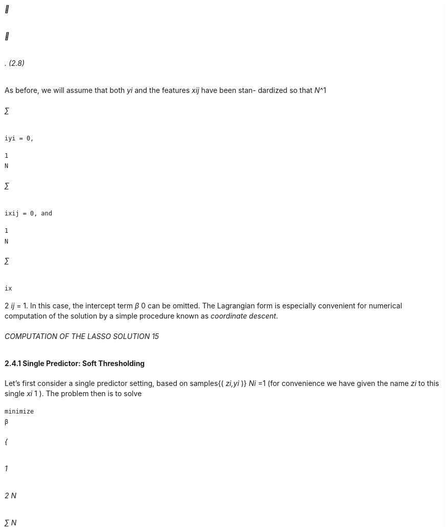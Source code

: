 ###### 

###### 

###### . (2.8)

As before, we will assume that both _yi_ and the features _xij_ have been stan-
dardized so that _N_^1

###### ∑

```
iyi = 0,
```
```
1
N
```
###### ∑

```
ixij = 0, and
```
```
1
N
```
###### ∑

```
ix
```
2
_ij_ = 1. In this
case, the intercept term _β_ 0 can be omitted. The Lagrangian form is especially
convenient for numerical computation of the solution by a simple procedure
known as _coordinate descent_.


###### COMPUTATION OF THE LASSO SOLUTION 15

#### 2.4.1 Single Predictor: Soft Thresholding

Let’s first consider a single predictor setting, based on samples{( _zi,yi_ )} _Ni_ =1
(for convenience we have given the name _zi_ to this single _xi_ 1 ). The problem
then is to solve

```
minimize
β
```
###### {

###### 1

###### 2 N

###### ∑ N
